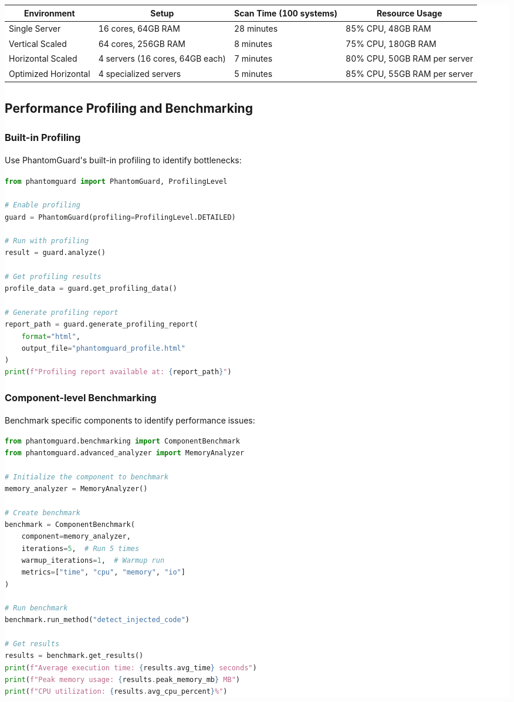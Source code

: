| Environment | Setup | Scan Time (100 systems) | Resource Usage |
|-------------|-------|-------------------------|----------------|
| Single Server | 16 cores, 64GB RAM | 28 minutes | 85% CPU, 48GB RAM |
| Vertical Scaled | 64 cores, 256GB RAM | 8 minutes | 75% CPU, 180GB RAM |
| Horizontal Scaled | 4 servers (16 cores, 64GB each) | 7 minutes | 80% CPU, 50GB RAM per server |
| Optimized Horizontal | 4 specialized servers | 5 minutes | 85% CPU, 55GB RAM per server |

## Performance Profiling and Benchmarking

### Built-in Profiling

Use PhantomGuard's built-in profiling to identify bottlenecks:

```python
from phantomguard import PhantomGuard, ProfilingLevel

# Enable profiling
guard = PhantomGuard(profiling=ProfilingLevel.DETAILED)

# Run with profiling
result = guard.analyze()

# Get profiling results
profile_data = guard.get_profiling_data()

# Generate profiling report
report_path = guard.generate_profiling_report(
    format="html",
    output_file="phantomguard_profile.html"
)
print(f"Profiling report available at: {report_path}")
```

### Component-level Benchmarking

Benchmark specific components to identify performance issues:

```python
from phantomguard.benchmarking import ComponentBenchmark
from phantomguard.advanced_analyzer import MemoryAnalyzer

# Initialize the component to benchmark
memory_analyzer = MemoryAnalyzer()

# Create benchmark
benchmark = ComponentBenchmark(
    component=memory_analyzer,
    iterations=5,  # Run 5 times
    warmup_iterations=1,  # Warmup run
    metrics=["time", "cpu", "memory", "io"]
)

# Run benchmark
benchmark.run_method("detect_injected_code")

# Get results
results = benchmark.get_results()
print(f"Average execution time: {results.avg_time} seconds")
print(f"Peak memory usage: {results.peak_memory_mb} MB")
print(f"CPU utilization: {results.avg_cpu_percent}%")
```
